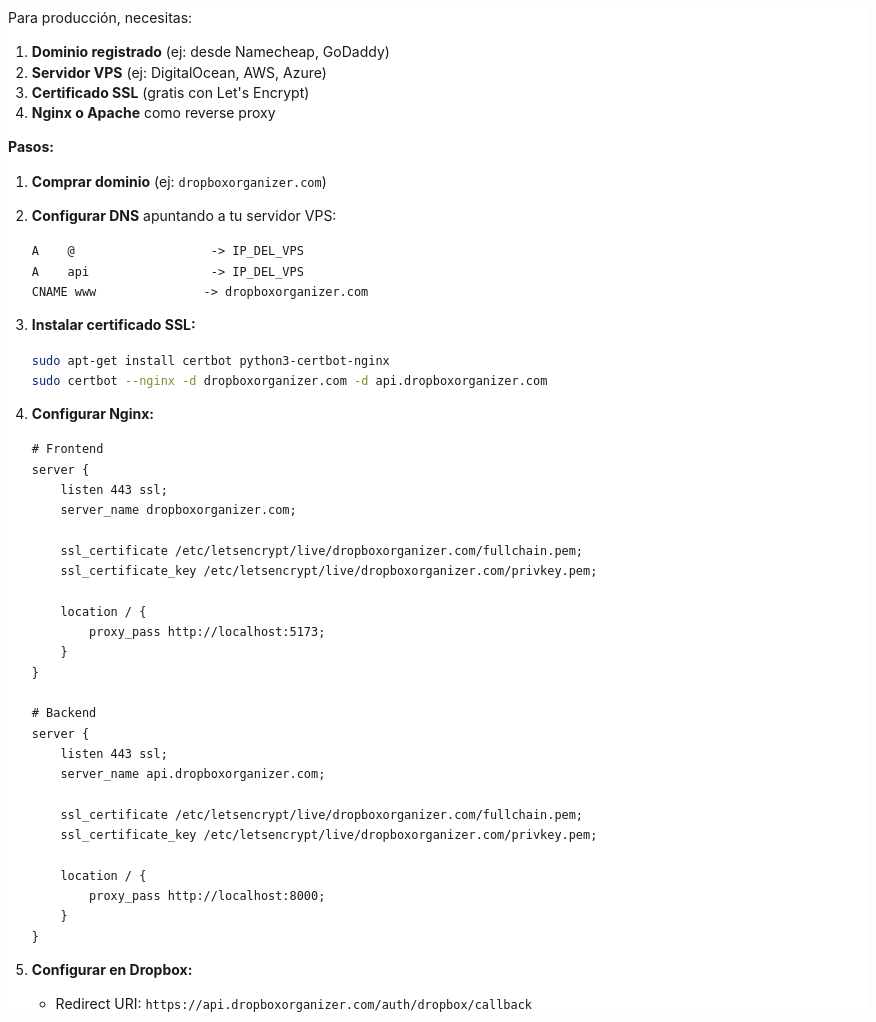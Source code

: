 Para producción, necesitas:

1. **Dominio registrado** (ej: desde Namecheap, GoDaddy)
2. **Servidor VPS** (ej: DigitalOcean, AWS, Azure)
3. **Certificado SSL** (gratis con Let's Encrypt)
4. **Nginx o Apache** como reverse proxy

**Pasos:**

1. **Comprar dominio** (ej: `dropboxorganizer.com`)

2. **Configurar DNS** apuntando a tu servidor VPS:
   ```
   A    @                   -> IP_DEL_VPS
   A    api                 -> IP_DEL_VPS
   CNAME www               -> dropboxorganizer.com
   ```

3. **Instalar certificado SSL:**
   ```bash
   sudo apt-get install certbot python3-certbot-nginx
   sudo certbot --nginx -d dropboxorganizer.com -d api.dropboxorganizer.com
   ```

4. **Configurar Nginx:**
   ```nginx
   # Frontend
   server {
       listen 443 ssl;
       server_name dropboxorganizer.com;

       ssl_certificate /etc/letsencrypt/live/dropboxorganizer.com/fullchain.pem;
       ssl_certificate_key /etc/letsencrypt/live/dropboxorganizer.com/privkey.pem;

       location / {
           proxy_pass http://localhost:5173;
       }
   }

   # Backend
   server {
       listen 443 ssl;
       server_name api.dropboxorganizer.com;

       ssl_certificate /etc/letsencrypt/live/dropboxorganizer.com/fullchain.pem;
       ssl_certificate_key /etc/letsencrypt/live/dropboxorganizer.com/privkey.pem;

       location / {
           proxy_pass http://localhost:8000;
       }
   }
   ```

5. **Configurar en Dropbox:**
   - Redirect URI: `https://api.dropboxorganizer.com/auth/dropbox/callback`
